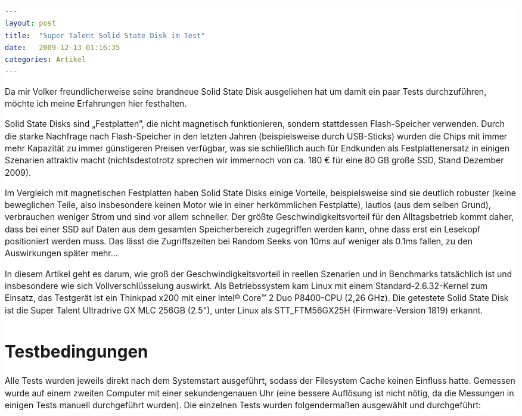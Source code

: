 ```yaml
---
layout: post
title:  "Super Talent Solid State Disk im Test"
date:   2009-12-13 01:16:35
categories: Artikel
---
```




<p>
  Da mir Volker freundlicherweise seine brandneue Solid State Disk ausgeliehen
  hat um damit ein paar Tests durchzuführen, möchte ich meine Erfahrungen hier
  festhalten.
</p>

<p>
  Solid State Disks sind „Festplatten”, die nicht magnetisch funktionieren,
  sondern stattdessen Flash-Speicher verwenden. Durch die starke Nachfrage nach
  Flash-Speicher in den letzten Jahren (beispielsweise durch USB-Sticks) wurden
  die Chips mit immer mehr Kapazität zu immer günstigeren Preisen verfügbar,
  was sie schließlich auch für Endkunden als Festplattenersatz in einigen
  Szenarien attraktiv macht (nichtsdestotrotz sprechen wir immernoch von ca.
  180 € für eine 80 GB große SSD, Stand Dezember 2009).
</p>

<p>
  Im Vergleich mit magnetischen Festplatten haben Solid State Disks einige
  Vorteile, beispielsweise sind sie deutlich robuster (keine beweglichen
  Teile, also insbesondere keinen Motor wie in einer herkömmlichen Festplatte),
  lautlos (aus dem selben Grund), verbrauchen weniger Strom und sind vor allem
  schneller. Der größte Geschwindigkeitsvorteil für den Alltagsbetrieb kommt
  daher, dass bei einer SSD auf Daten aus dem gesamten Speicherbereich
  zugegriffen werden kann, ohne dass erst ein Lesekopf positioniert werden
  muss. Das lässt die Zugriffszeiten bei Random Seeks von 10ms auf weniger als
  0.1ms fallen, zu den Auswirkungen später mehr…
</p>

<p>
  In diesem Artikel geht es darum, wie groß der Geschwindigkeitsvorteil in
  reellen Szenarien und in Benchmarks tatsächlich ist und insbesondere wie
  sich Vollverschlüsselung auswirkt. Als Betriebssystem kam Linux mit einem
  Standard-2.6.32-Kernel zum Einsatz, das Testgerät ist ein Thinkpad x200
  mit einer Intel® Core™ 2 Duo P8400-CPU (2,26 GHz). Die getestete Solid State
  Disk ist die Super Talent Ultradrive GX MLC 256GB (2.5"), unter Linux als
  STT_FTM56GX25H (Firmware-Version 1819) erkannt.
</p>

<h1>Testbedingungen</h1>

<p>
  Alle Tests wurden jeweils direkt nach dem Systemstart ausgeführt, sodass
  der Filesystem Cache keinen Einfluss hatte. Gemessen wurde auf einem zweiten
  Computer mit einer sekundengenauen Uhr (eine bessere Auflösung ist nicht
  nötig, da die Messungen in einigen Tests manuell durchgeführt wurden). Die
  einzelnen Tests wurden folgendermaßen ausgewählt und durchgeführt:
</p>
